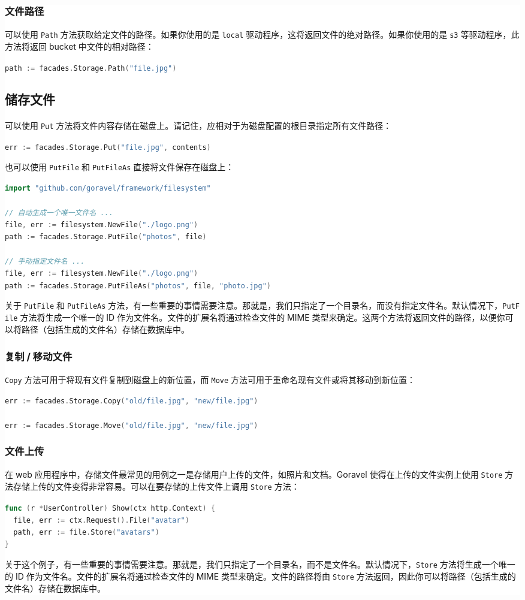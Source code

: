 ### 文件路径

可以使用 `Path` 方法获取给定文件的路径。如果你使用的是 `local` 驱动程序，这将返回文件的绝对路径。如果你使用的是 `s3` 等驱动程序，此方法将返回 bucket 中文件的相对路径：

```go
path := facades.Storage.Path("file.jpg")
```

## 储存文件

可以使用 `Put` 方法将文件内容存储在磁盘上。请记住，应相对于为磁盘配置的根目录指定所有文件路径：

```go
err := facades.Storage.Put("file.jpg", contents)
```

也可以使用 `PutFile` 和 `PutFileAs` 直接将文件保存在磁盘上：

```go
import "github.com/goravel/framework/filesystem"

// 自动生成一个唯一文件名 ...
file, err := filesystem.NewFile("./logo.png")
path := facades.Storage.PutFile("photos", file)

// 手动指定文件名 ...
file, err := filesystem.NewFile("./logo.png")
path := facades.Storage.PutFileAs("photos", file, "photo.jpg")
```

关于 `PutFile` 和 `PutFileAs` 方法，有一些重要的事情需要注意。那就是，我们只指定了一个目录名，而没有指定文件名。默认情况下，`PutFile` 方法将生成一个唯一的 ID 作为文件名。文件的扩展名将通过检查文件的 MIME 类型来确定。这两个方法将返回文件的路径，以便你可以将路径（包括生成的文件名）存储在数据库中。

### 复制 / 移动文件

`Copy` 方法可用于将现有文件复制到磁盘上的新位置，而 `Move` 方法可用于重命名现有文件或将其移动到新位置：

```go
err := facades.Storage.Copy("old/file.jpg", "new/file.jpg")

err := facades.Storage.Move("old/file.jpg", "new/file.jpg")
```

### 文件上传

在 web 应用程序中，存储文件最常见的用例之一是存储用户上传的文件，如照片和文档。Goravel 使得在上传的文件实例上使用 `Store` 方法存储上传的文件变得非常容易。可以在要存储的上传文件上调用 `Store` 方法：

```go
func (r *UserController) Show(ctx http.Context) {
  file, err := ctx.Request().File("avatar")
  path, err := file.Store("avatars")
}
```

关于这个例子，有一些重要的事情需要注意。那就是，我们只指定了一个目录名，而不是文件名。默认情况下，`Store` 方法将生成一个唯一的 ID 作为文件名。文件的扩展名将通过检查文件的 MIME 类型来确定。文件的路径将由 `Store` 方法返回，因此你可以将路径（包括生成的文件名）存储在数据库中。
